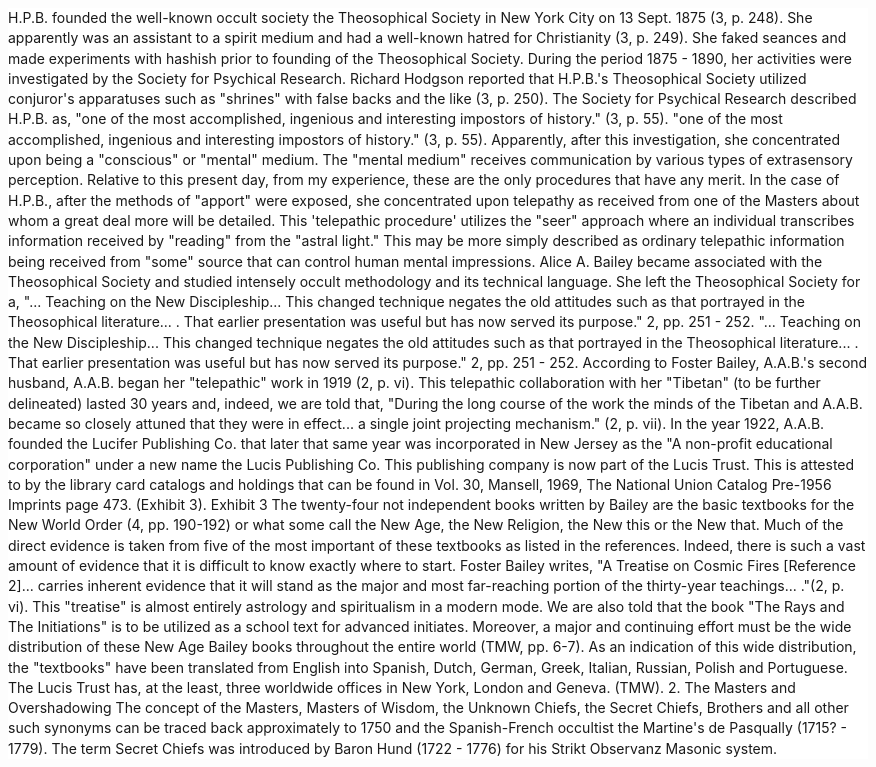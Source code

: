 H.P.B. founded the well-known occult society the Theosophical Society in New York City on 13 Sept. 1875 (3, p. 248).
She apparently was an assistant to a spirit medium and had a well-known hatred for Christianity (3, p. 249). She faked seances and made experiments with hashish prior to founding of the Theosophical Society.
During the period 1875 - 1890, her activities were investigated by the Society for Psychical Research.
Richard Hodgson reported that H.P.B.'s Theosophical Society utilized conjuror's apparatuses such as "shrines" with false backs and the like (3, p. 250).
The Society for Psychical Research described H.P.B. as,
"one of the most accomplished, ingenious and interesting impostors of history." (3, p. 55).
"one of the most accomplished, ingenious and interesting impostors of history."
(3, p. 55).
Apparently, after this investigation, she concentrated upon being a "conscious" or "mental" medium.
The "mental medium" receives communication by various types of extrasensory perception. Relative to this present day, from my experience, these are the only procedures that have any merit. In the case of H.P.B., after the methods of "apport" were exposed, she concentrated upon telepathy as received from one of the Masters about whom a great deal more will be detailed.
This 'telepathic procedure' utilizes the "seer" approach where an individual transcribes information received by "reading" from the "astral light." This may be more simply described as ordinary telepathic information being received from "some" source that can control human mental impressions. Alice A. Bailey became associated with the Theosophical Society and studied intensely occult methodology and its technical language.
She left the Theosophical Society for a,
"... Teaching on the New Discipleship... This changed technique negates the old attitudes such as that portrayed in the Theosophical literature... . That earlier presentation was useful but has now served its purpose." 2, pp. 251 - 252.
"... Teaching on the New Discipleship... This changed technique negates the old attitudes such as that portrayed in the Theosophical literature... . That earlier presentation was useful but has now served its purpose."
2, pp. 251 - 252.
According to Foster Bailey, A.A.B.'s second husband, A.A.B. began her "telepathic" work in 1919 (2, p. vi). This telepathic collaboration with her "Tibetan" (to be further delineated) lasted 30 years and, indeed, we are told that,
"During the long course of the work the minds of the Tibetan and A.A.B. became so closely attuned that they were in effect... a single joint projecting mechanism." (2, p. vii).
In the year 1922, A.A.B. founded the Lucifer Publishing Co. that later that same year was incorporated in New Jersey as the "A non-profit educational corporation" under a new name the Lucis Publishing Co. This publishing company is now part of the Lucis Trust.
This is attested to by the library card catalogs and holdings that can be found in Vol. 30, Mansell, 1969, The National Union Catalog Pre-1956 Imprints page 473. (Exhibit 3).
Exhibit 3
The twenty-four not independent books written by Bailey are the basic textbooks for the New World Order (4, pp. 190-192) or what some call the New Age, the New Religion, the New this or the New that.
Much of the direct evidence is taken from five of the most important of these textbooks as listed in the references. Indeed, there is such a vast amount of evidence that it is difficult to know exactly where to start.
Foster Bailey writes,
"A Treatise on Cosmic Fires [Reference 2]... carries inherent evidence that it will stand as the major and most far-reaching portion of the thirty-year teachings... ."(2, p. vi).
This "treatise" is almost entirely astrology and spiritualism in a modern mode.
We are also told that the book "The Rays and The Initiations" is to be utilized as a school text for advanced initiates. Moreover, a major and continuing effort must be the wide distribution of these New Age Bailey books throughout the entire world (TMW, pp. 6-7).
As an indication of this wide distribution, the "textbooks" have been translated from English into Spanish, Dutch, German, Greek, Italian, Russian, Polish and Portuguese.
The Lucis Trust has, at the least, three worldwide offices in New York, London and Geneva. (TMW).
2. The Masters and Overshadowing
The concept of the Masters, Masters of Wisdom, the Unknown Chiefs, the Secret Chiefs, Brothers and all other such synonyms can be traced back approximately to 1750 and the Spanish-French occultist the Martine's de Pasqually (1715? - 1779).
The term Secret Chiefs was introduced by Baron Hund (1722 - 1776) for his Strikt Observanz Masonic system.
